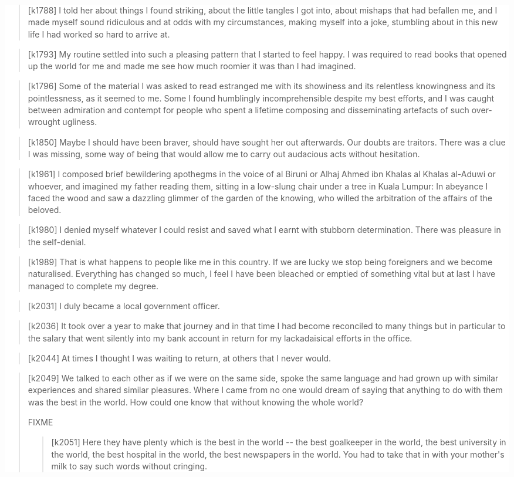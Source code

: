 > [k1788] I told her about things I found striking, about the little
> tangles I got into, about mishaps that had befallen me, and I made myself
> sound ridiculous and at odds with my circumstances, making myself into a
> joke, stumbling about in this new life I had worked so hard to arrive at.

> [k1793] My routine settled into such a pleasing pattern that I started to
> feel happy. I was required to read books that opened up the world for me
> and made me see how much roomier it was than I had imagined.

> [k1796] Some of the material I was asked to read estranged me with its
> showiness and its relentless knowingness and its pointlessness, as it
> seemed to me. Some I found humblingly incomprehensible despite my best
> efforts, and I was caught between admiration and contempt for people who
> spent a lifetime composing and disseminating artefacts of such
> over-wrought ugliness.

> [k1850] Maybe I should have been braver, should have sought her out
> afterwards. Our doubts are traitors. There was a clue I was missing, some
> way of being that would allow me to carry out audacious acts without
> hesitation.

> [k1961] I composed brief bewildering apothegms in the voice of al Biruni
> or Alhaj Ahmed ibn Khalas al Khalas al-Aduwi or whoever, and imagined my
> father reading them, sitting in a low-slung chair under a tree in Kuala
> Lumpur: In abeyance I faced the wood and saw a dazzling glimmer of the
> garden of the knowing, who willed the arbitration of the affairs of the
> beloved.

> [k1980] I denied myself whatever I could resist and saved what I earnt
> with stubborn determination. There was pleasure in the self-denial.

> [k1989] That is what happens to people like me in this country. If we are
> lucky we stop being foreigners and we become naturalised. Everything has
> changed so much, I feel I have been bleached or emptied of something
> vital but at last I have managed to complete my degree.

> [k2031] I duly became a local government officer.

> [k2036] It took over a year to make that journey and in that time I had
> become reconciled to many things but in particular to the salary that
> went silently into my bank account in return for my lackadaisical efforts
> in the office.

> [k2044] At times I thought I was waiting to return, at others that I
> never would.

> [k2049] We talked to each other as if we were on the same side, spoke the
> same language and had grown up with similar experiences and shared
> similar pleasures. Where I came from no one would dream of saying that
> anything to do with them was the best in the world. How could one know
> that without knowing the whole world?
>
> FIXME
> > [k2051] Here they have plenty which is the best in the world -- the
> best goalkeeper in the world, the best university in the world, the best
> hospital in the world, the best newspapers in the world. You had to take
> that in with your mother's milk to say such words without cringing.
